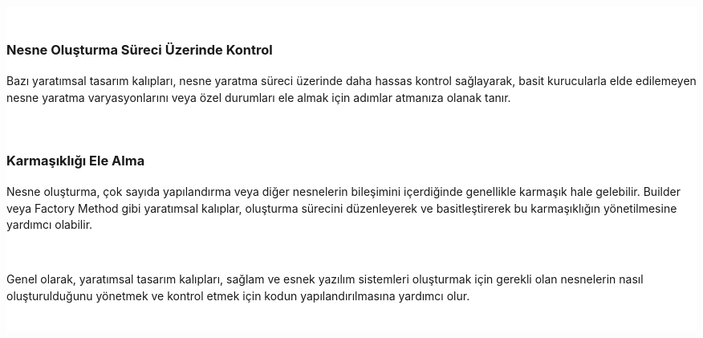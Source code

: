 <br/>

### Nesne Oluşturma Süreci Üzerinde Kontrol

Bazı yaratımsal tasarım kalıpları, nesne yaratma süreci üzerinde daha hassas kontrol sağlayarak, basit kurucularla elde edilemeyen nesne yaratma varyasyonlarını veya özel durumları ele almak için adımlar atmanıza olanak tanır.

<br/>

### Karmaşıklığı Ele Alma

Nesne oluşturma, çok sayıda yapılandırma veya diğer nesnelerin bileşimini içerdiğinde genellikle karmaşık hale gelebilir. Builder veya Factory Method gibi yaratımsal kalıplar, oluşturma sürecini düzenleyerek ve basitleştirerek bu karmaşıklığın yönetilmesine yardımcı olabilir.

<br/>

Genel olarak, yaratımsal tasarım kalıpları, sağlam ve esnek yazılım sistemleri oluşturmak için gerekli olan nesnelerin nasıl oluşturulduğunu yönetmek ve kontrol etmek için kodun yapılandırılmasına yardımcı olur.

<br/>
